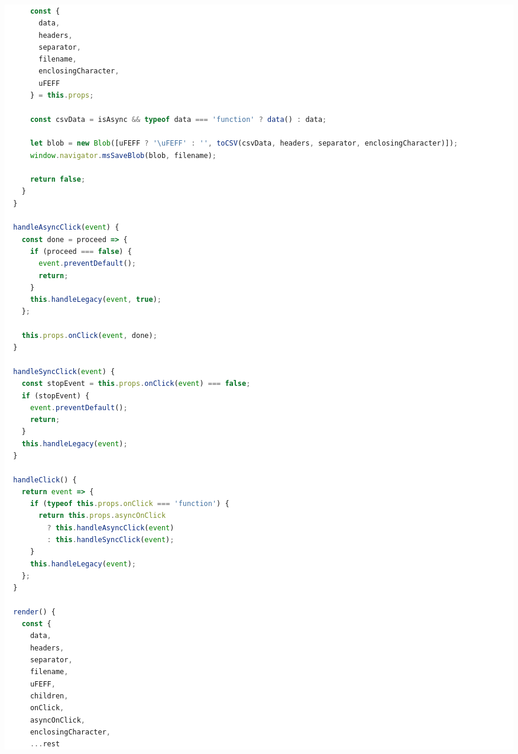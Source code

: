 ```jsx
      const {
        data,
        headers,
        separator,
        filename,
        enclosingCharacter,
        uFEFF
      } = this.props;

      const csvData = isAsync && typeof data === 'function' ? data() : data;

      let blob = new Blob([uFEFF ? '\uFEFF' : '', toCSV(csvData, headers, separator, enclosingCharacter)]);
      window.navigator.msSaveBlob(blob, filename);

      return false;
    }
  }

  handleAsyncClick(event) {
    const done = proceed => {
      if (proceed === false) {
        event.preventDefault();
        return;
      }
      this.handleLegacy(event, true);
    };

    this.props.onClick(event, done);
  }

  handleSyncClick(event) {
    const stopEvent = this.props.onClick(event) === false;
    if (stopEvent) {
      event.preventDefault();
      return;
    }
    this.handleLegacy(event);
  }

  handleClick() {
    return event => {
      if (typeof this.props.onClick === 'function') {
        return this.props.asyncOnClick
          ? this.handleAsyncClick(event)
          : this.handleSyncClick(event);
      }
      this.handleLegacy(event);
    };
  }

  render() {
    const {
      data,
      headers,
      separator,
      filename,
      uFEFF,
      children,
      onClick,
      asyncOnClick,
      enclosingCharacter,
      ...rest
```